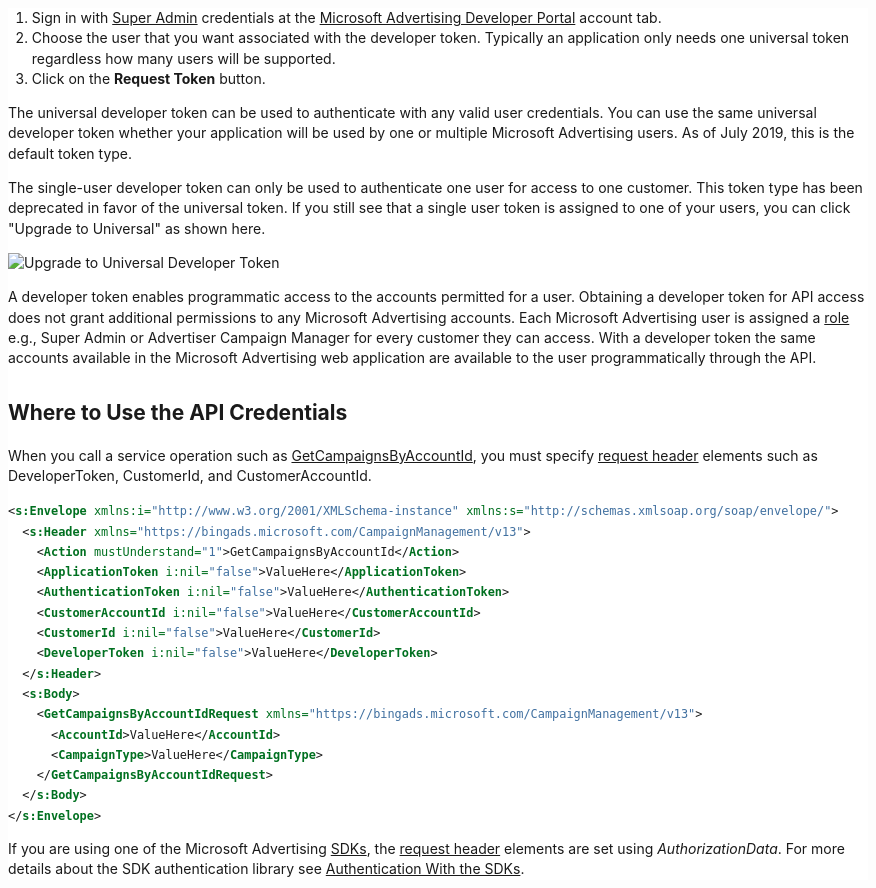 1. Sign in with [Super Admin](account-hierarchy-permissions.md#user-roles-permissions) credentials at the [Microsoft Advertising Developer Portal](https://developers.ads.microsoft.com/Account) account tab. 
1. Choose the user that you want associated with the developer token. Typically an application only needs one universal token regardless how many users will be supported. 
1. Click on the **Request Token** button.    

The universal developer token can be used to authenticate with any valid user credentials. You can use the same universal developer token whether your application will be used by one or multiple Microsoft Advertising users. As of July 2019, this is the default token type.    

The single-user developer token can only be used to authenticate one user for access to one customer. This token type has been deprecated in favor of the universal token. If you still see that a single user token is assigned to one of your users, you can click "Upgrade to Universal" as shown here. 

![Upgrade to Universal Developer Token](media/upgrade-token-single-universal.png "Upgrade to Universal Developer Token")  

A developer token enables programmatic access to the accounts permitted for a user. Obtaining a developer token for API access does not grant additional permissions to any Microsoft Advertising accounts. Each Microsoft Advertising user is assigned a [role](account-hierarchy-permissions.md#user-roles-permissions) e.g., Super Admin or Advertiser Campaign Manager for every customer they can access. With a developer token the same accounts available in the Microsoft Advertising web application are available to the user programmatically through the API. 

## <a name="where-to-use"></a>Where to Use the API Credentials
When you call a service operation such as [GetCampaignsByAccountId](../campaign-management-service/getcampaignsbyaccountid.md), you must specify [request header](#request-headers) elements such as DeveloperToken, CustomerId, and CustomerAccountId.

```xml
<s:Envelope xmlns:i="http://www.w3.org/2001/XMLSchema-instance" xmlns:s="http://schemas.xmlsoap.org/soap/envelope/">
  <s:Header xmlns="https://bingads.microsoft.com/CampaignManagement/v13">
    <Action mustUnderstand="1">GetCampaignsByAccountId</Action>
    <ApplicationToken i:nil="false">ValueHere</ApplicationToken>
    <AuthenticationToken i:nil="false">ValueHere</AuthenticationToken>
    <CustomerAccountId i:nil="false">ValueHere</CustomerAccountId>
    <CustomerId i:nil="false">ValueHere</CustomerId>
    <DeveloperToken i:nil="false">ValueHere</DeveloperToken>
  </s:Header>
  <s:Body>
    <GetCampaignsByAccountIdRequest xmlns="https://bingads.microsoft.com/CampaignManagement/v13">
      <AccountId>ValueHere</AccountId>
      <CampaignType>ValueHere</CampaignType>
    </GetCampaignsByAccountIdRequest>
  </s:Body>
</s:Envelope>
```

If you are using one of the Microsoft Advertising [SDKs](client-libraries.md), the [request header](#request-headers) elements are set using *AuthorizationData*. For more details about the SDK authentication library see [Authentication With the SDKs](sdk-authentication.md). 
